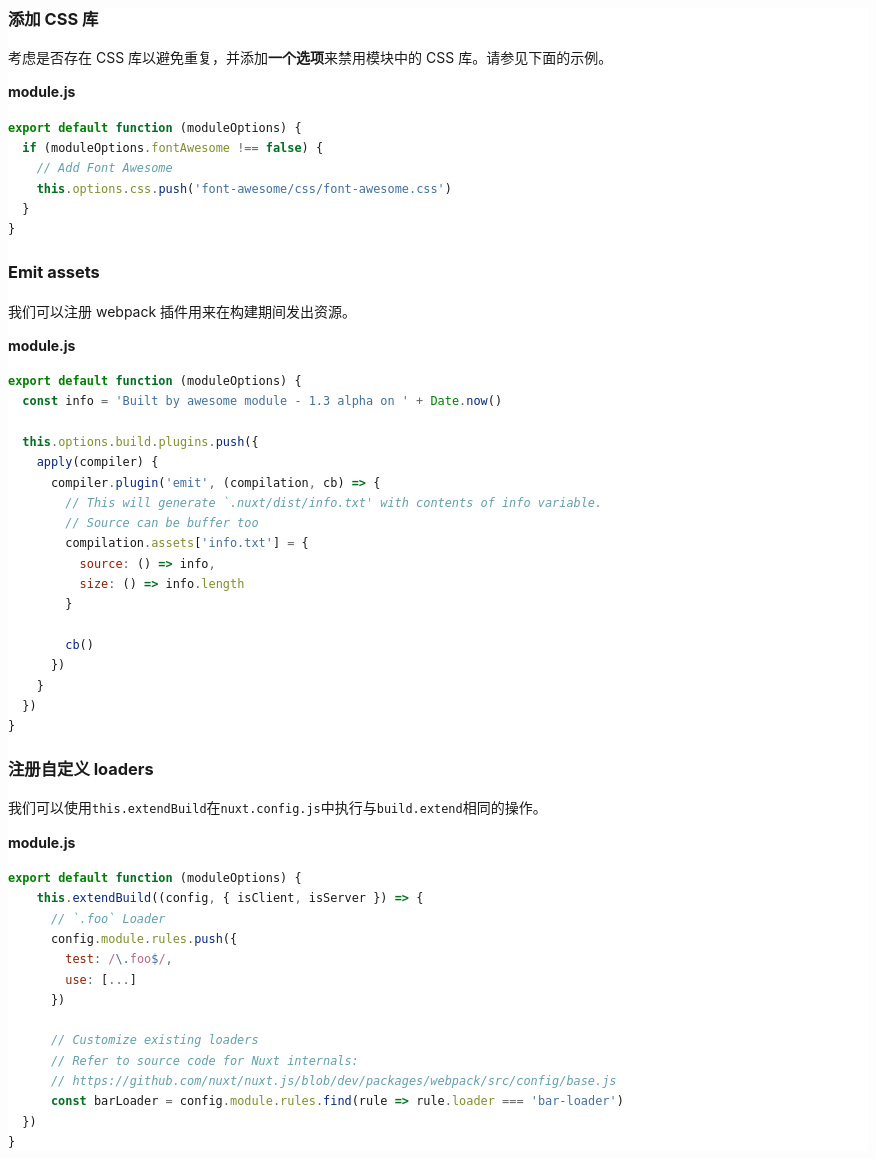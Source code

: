 ### 添加 CSS 库

考虑是否存在 CSS 库以避免重复，并添加**一个选项**来禁用模块中的 CSS 库。请参见下面的示例。

**module.js**

```js
export default function (moduleOptions) {
  if (moduleOptions.fontAwesome !== false) {
    // Add Font Awesome
    this.options.css.push('font-awesome/css/font-awesome.css')
  }
}
```

### Emit assets

我们可以注册 webpack 插件用来在构建期间发出资源。

**module.js**

```js
export default function (moduleOptions) {
  const info = 'Built by awesome module - 1.3 alpha on ' + Date.now()

  this.options.build.plugins.push({
    apply(compiler) {
      compiler.plugin('emit', (compilation, cb) => {
        // This will generate `.nuxt/dist/info.txt' with contents of info variable.
        // Source can be buffer too
        compilation.assets['info.txt'] = {
          source: () => info,
          size: () => info.length
        }

        cb()
      })
    }
  })
}
```

### 注册自定义 loaders

我们可以使用`this.extendBuild`在`nuxt.config.js`中执行与`build.extend`相同的操作。

**module.js**

```js
export default function (moduleOptions) {
    this.extendBuild((config, { isClient, isServer }) => {
      // `.foo` Loader
      config.module.rules.push({
        test: /\.foo$/,
        use: [...]
      })

      // Customize existing loaders
      // Refer to source code for Nuxt internals:
      // https://github.com/nuxt/nuxt.js/blob/dev/packages/webpack/src/config/base.js
      const barLoader = config.module.rules.find(rule => rule.loader === 'bar-loader')
  })
}
```
